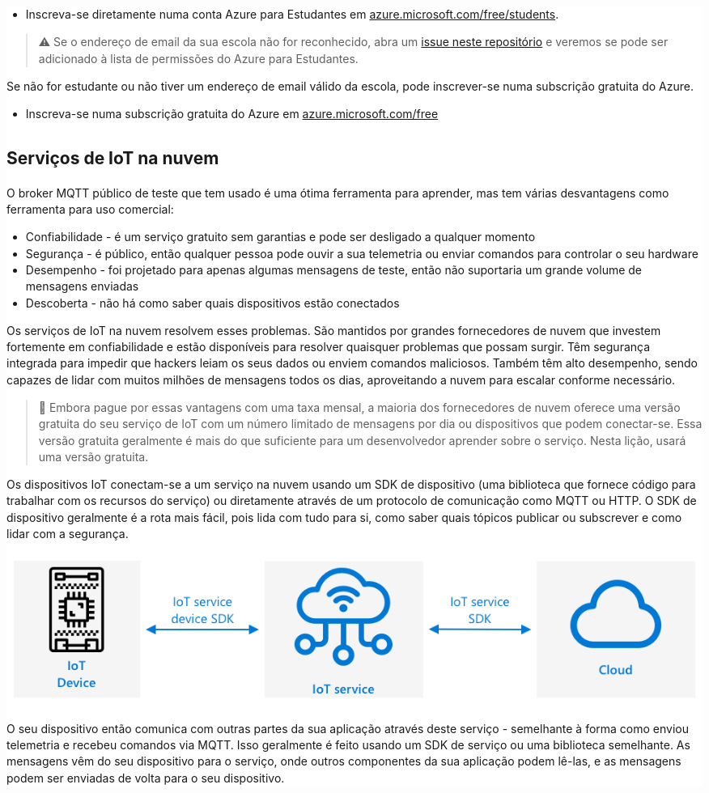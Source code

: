 * Inscreva-se diretamente numa conta Azure para Estudantes em [azure.microsoft.com/free/students](https://azure.microsoft.com/free/students/?WT.mc_id=academic-17441-jabenn).

> ⚠️ Se o endereço de email da sua escola não for reconhecido, abra um [issue neste repositório](https://github.com/Microsoft/IoT-For-Beginners/issues) e veremos se pode ser adicionado à lista de permissões do Azure para Estudantes.

Se não for estudante ou não tiver um endereço de email válido da escola, pode inscrever-se numa subscrição gratuita do Azure.

* Inscreva-se numa subscrição gratuita do Azure em [azure.microsoft.com/free](https://azure.microsoft.com/free/?WT.mc_id=academic-17441-jabenn)

## Serviços de IoT na nuvem

O broker MQTT público de teste que tem usado é uma ótima ferramenta para aprender, mas tem várias desvantagens como ferramenta para uso comercial:

* Confiabilidade - é um serviço gratuito sem garantias e pode ser desligado a qualquer momento
* Segurança - é público, então qualquer pessoa pode ouvir a sua telemetria ou enviar comandos para controlar o seu hardware
* Desempenho - foi projetado para apenas algumas mensagens de teste, então não suportaria um grande volume de mensagens enviadas
* Descoberta - não há como saber quais dispositivos estão conectados

Os serviços de IoT na nuvem resolvem esses problemas. São mantidos por grandes fornecedores de nuvem que investem fortemente em confiabilidade e estão disponíveis para resolver quaisquer problemas que possam surgir. Têm segurança integrada para impedir que hackers leiam os seus dados ou enviem comandos maliciosos. Também têm alto desempenho, sendo capazes de lidar com muitos milhões de mensagens todos os dias, aproveitando a nuvem para escalar conforme necessário.

> 💁 Embora pague por essas vantagens com uma taxa mensal, a maioria dos fornecedores de nuvem oferece uma versão gratuita do seu serviço de IoT com um número limitado de mensagens por dia ou dispositivos que podem conectar-se. Essa versão gratuita geralmente é mais do que suficiente para um desenvolvedor aprender sobre o serviço. Nesta lição, usará uma versão gratuita.

Os dispositivos IoT conectam-se a um serviço na nuvem usando um SDK de dispositivo (uma biblioteca que fornece código para trabalhar com os recursos do serviço) ou diretamente através de um protocolo de comunicação como MQTT ou HTTP. O SDK de dispositivo geralmente é a rota mais fácil, pois lida com tudo para si, como saber quais tópicos publicar ou subscrever e como lidar com a segurança.

![Dispositivos conectam-se a um serviço usando um SDK de dispositivo. Código de servidor também conecta-se ao serviço via SDK](../../../../../translated_images/iot-service-connectivity.7e873847921a5d6fd60d0ba3a943210194518cee0d4e362476624316443275c3.pt.png)

O seu dispositivo então comunica com outras partes da sua aplicação através deste serviço - semelhante à forma como enviou telemetria e recebeu comandos via MQTT. Isso geralmente é feito usando um SDK de serviço ou uma biblioteca semelhante. As mensagens vêm do seu dispositivo para o serviço, onde outros componentes da sua aplicação podem lê-las, e as mensagens podem ser enviadas de volta para o seu dispositivo.
